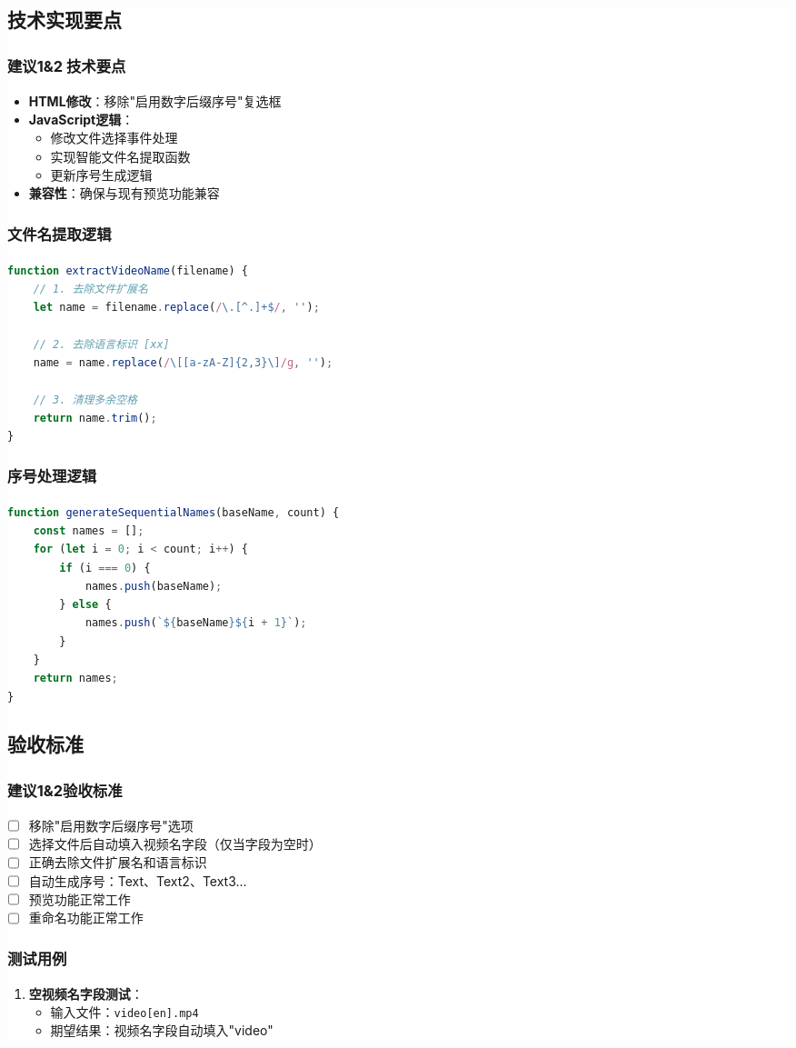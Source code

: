 ## 技术实现要点

### 建议1&2 技术要点
- **HTML修改**：移除"启用数字后缀序号"复选框
- **JavaScript逻辑**：
  - 修改文件选择事件处理
  - 实现智能文件名提取函数
  - 更新序号生成逻辑
- **兼容性**：确保与现有预览功能兼容

### 文件名提取逻辑
```javascript
function extractVideoName(filename) {
    // 1. 去除文件扩展名
    let name = filename.replace(/\.[^.]+$/, '');
    
    // 2. 去除语言标识 [xx]
    name = name.replace(/\[[a-zA-Z]{2,3}\]/g, '');
    
    // 3. 清理多余空格
    return name.trim();
}
```

### 序号处理逻辑
```javascript
function generateSequentialNames(baseName, count) {
    const names = [];
    for (let i = 0; i < count; i++) {
        if (i === 0) {
            names.push(baseName);
        } else {
            names.push(`${baseName}${i + 1}`);
        }
    }
    return names;
}
```

## 验收标准

### 建议1&2验收标准
- [ ] 移除"启用数字后缀序号"选项
- [ ] 选择文件后自动填入视频名字段（仅当字段为空时）
- [ ] 正确去除文件扩展名和语言标识
- [ ] 自动生成序号：Text、Text2、Text3...
- [ ] 预览功能正常工作
- [ ] 重命名功能正常工作

### 测试用例
1. **空视频名字段测试**：
   - 输入文件：`video[en].mp4`
   - 期望结果：视频名字段自动填入"video"
